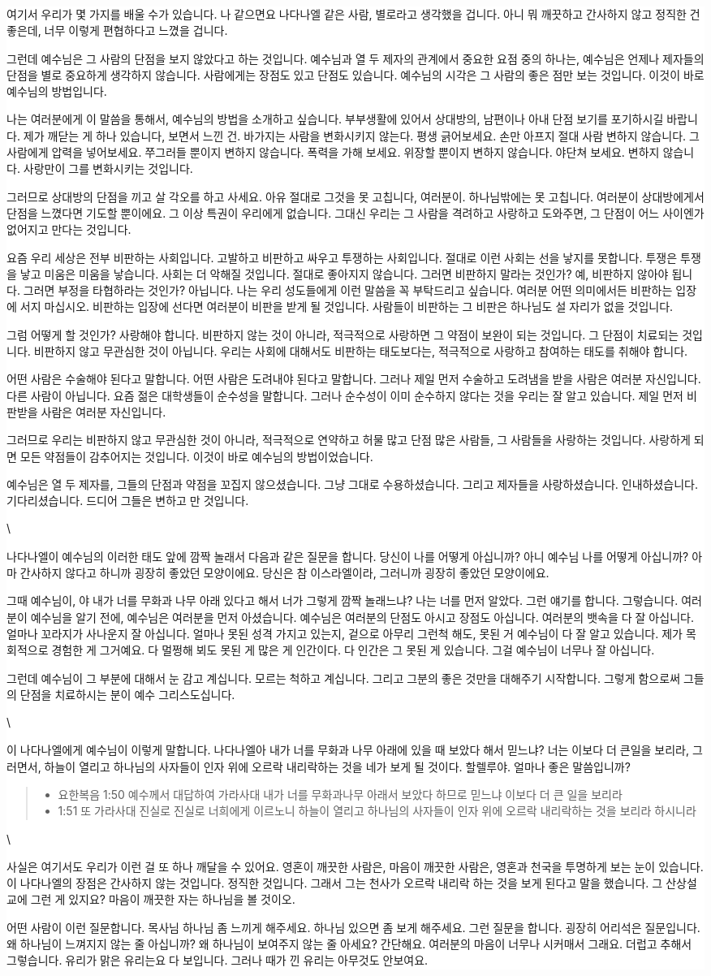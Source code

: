 여기서 우리가 몇 가지를 배울 수가 있습니다. 나 같으면요 나다나엘 같은 사람, 별로라고 생각했을 겁니다. 아니 뭐 깨끗하고 간사하지 않고 정직한 건 좋은데, 너무 이렇게 편협하다고 느꼈을 겁니다.

그런데 예수님은 그 사람의 단점을 보지 않았다고 하는 것입니다. 예수님과 열 두 제자의 관계에서 중요한 요점 중의 하나는, 예수님은 언제나 제자들의 단점을 별로 중요하게 생각하지 않습니다. 사람에게는 장점도 있고 단점도 있습니다. 예수님의 시각은 그 사람의 좋은 점만 보는 것입니다. 이것이 바로 예수님의 방법입니다.

나는 여러분에게 이 말씀을 통해서, 예수님의 방법을 소개하고 싶습니다. 부부생활에 있어서 상대방의, 남편이나 아내 단점 보기를 포기하시길 바랍니다. 제가 깨닫는 게 하나 있습니다, 보면서 느낀 건. 바가지는 사람을 변화시키지 않는다. 평생 긁어보세요. 손만 아프지 절대 사람 변하지 않습니다. 그 사람에게 압력을 넣어보세요. 쭈그러들 뿐이지 변하지 않습니다. 폭력을 가해 보세요. 위장할 뿐이지 변하지 않습니다. 야단쳐 보세요. 변하지 않습니다. 사랑만이 그를 변화시키는 것입니다.

그러므로 상대방의 단점을 끼고 살 각오를 하고 사세요. 아유 절대로 그것을 못 고칩니다, 여러분이. 하나님밖에는 못 고칩니다. 여러분이 상대방에게서 단점을 느꼈다면 기도할 뿐이에요. 그 이상 특권이 우리에게 없습니다. 그대신 우리는 그 사람을 격려하고 사랑하고 도와주면, 그 단점이 어느 사이엔가 없어지고 만다는 것입니다.

요즘 우리 세상은 전부 비판하는 사회입니다. 고발하고 비판하고 싸우고 투쟁하는 사회입니다. 절대로 이런 사회는 선을 낳지를 못합니다. 투쟁은 투쟁을 낳고 미움은 미움을 낳습니다. 사회는 더 악해질 것입니다. 절대로 좋아지지 않습니다. 그러면 비판하지 말라는 것인가? 예, 비판하지 않아야 됩니다. 그러면 부정을 타협하라는 것인가? 아닙니다. 나는 우리 성도들에게 이런 말씀을 꼭 부탁드리고 싶습니다. 여러분 어떤 의미에서든 비판하는 입장에 서지 마십시오. 비판하는 입장에 선다면 여러분이 비판을 받게 될 것입니다. 사람들이 비판하는 그 비판은 하나님도 설 자리가 없을 것입니다.

그럼 어떻게 할 것인가? 사랑해야 합니다. 비판하지 않는 것이 아니라, 적극적으로 사랑하면 그 약점이 보완이 되는 것입니다. 그 단점이 치료되는 것입니다. 비판하지 않고 무관심한 것이 아닙니다. 우리는 사회에 대해서도 비판하는 태도보다는, 적극적으로 사랑하고 참여하는 태도를 취해야 합니다.

어떤 사람은 수술해야 된다고 말합니다. 어떤 사람은 도려내야 된다고 말합니다. 그러나 제일 먼저 수술하고 도려냄을 받을 사람은 여러분 자신입니다. 다른 사람이 아닙니다. 요즘 젊은 대학생들이 순수성을 말합니다. 그러나 순수성이 이미 순수하지 않다는 것을 우리는 잘 알고 있습니다. 제일 먼저 비판받을 사람은 여러분 자신입니다.

그러므로 우리는 비판하지 않고 무관심한 것이 아니라, 적극적으로 연약하고 허물 많고 단점 많은 사람들, 그 사람들을 사랑하는 것입니다. 사랑하게 되면 모든 약점들이 감추어지는 것입니다. 이것이 바로 예수님의 방법이었습니다.

예수님은 열 두 제자를, 그들의 단점과 약점을 꼬집지 않으셨습니다. 그냥 그대로 수용하셨습니다. 그리고 제자들을 사랑하셨습니다. 인내하셨습니다. 기다리셨습니다. 드디어 그들은 변하고 만 것입니다.

\


나다나엘이 예수님의 이러한 태도 앞에 깜짝 놀래서 다음과 같은 질문을 합니다. 당신이 나를 어떻게 아십니까? 아니 예수님 나를 어떻게 아십니까? 아마 간사하지 않다고 하니까 굉장히 좋았던 모양이에요. 당신은 참 이스라엘이라, 그러니까 굉장히 좋았던 모양이에요.

그때 예수님이, 야 내가 너를 무화과 나무 아래 있다고 해서 너가 그렇게 깜짝 놀래느냐? 나는 너를 먼저 알았다. 그런 얘기를 합니다. 그렇습니다. 여러분이 예수님을 알기 전에, 예수님은 여러분을 먼저 아셨습니다. 예수님은 여러분의 단점도 아시고 장점도 아십니다. 여러분의 뱃속을 다 잘 아십니다. 얼마나 꼬라지가 사나운지 잘 아십니다. 얼마나 못된 성격 가지고 있는지, 겉으로 아무리 그런척 해도, 못된 거 예수님이 다 잘 알고 있습니다. 제가 목회적으로 경험한 게 그거예요. 다 멀쩡해 뵈도 못된 게 많은 게 인간이다. 다 인간은 그 못된 게 있습니다. 그걸 예수님이 너무나 잘 아십니다.&#x20;

그런데 예수님이 그 부분에 대해서 눈 감고 계십니다. 모르는 척하고 계십니다. 그리고 그분의 좋은 것만을 대해주기 시작합니다. 그렇게 함으로써 그들의 단점을 치료하시는 분이 예수 그리스도십니다.

\


이 나다나엘에게 예수님이 이렇게 말합니다. 나다나엘아 내가 너를 무화과 나무 아래에 있을 때 보았다 해서 믿느냐? 너는 이보다 더 큰일을 보리라, 그러면서, 하늘이 열리고 하나님의 사자들이 인자 위에 오르락 내리락하는 것을 네가 보게 될 것이다. 할렐루야. 얼마나 좋은 말씀입니까?

> * 요한복음 1:50 예수께서 대답하여 가라사대 내가 너를 무화과나무 아래서 보았다 하므로 믿느냐 이보다 더 큰 일을 보리라
> * 1:51 또 가라사대 진실로 진실로 너희에게 이르노니 하늘이 열리고 하나님의 사자들이 인자 위에 오르락 내리락하는 것을 보리라 하시니라

\


사실은 여기서도 우리가 이런 걸 또 하나 깨달을 수 있어요. 영혼이 깨끗한 사람은, 마음이 깨끗한 사람은, 영혼과 천국을 투명하게 보는 눈이 있습니다. 이 나다나엘의 장점은 간사하지 않는 것입니다. 정직한 것입니다. 그래서 그는 천사가 오르락 내리락 하는 것을 보게 된다고 말을 했습니다. 그 산상설교에 그런 게 있지요? 마음이 깨끗한 자는 하나님을 볼 것이오.&#x20;

어떤 사람이 이런 질문합니다. 목사님 하나님 좀 느끼게 해주세요. 하나님 있으면 좀 보게 해주세요. 그런 질문을 합니다. 굉장히 어리석은 질문입니다. 왜 하나님이 느껴지지 않는 줄 아십니까? 왜 하나님이 보여주지 않는 줄 아세요? 간단해요. 여러분의 마음이 너무나 시커매서 그래요. 더럽고 추해서 그렇습니다. 유리가 맑은 유리는요 다 보입니다. 그러나 때가 낀 유리는 아무것도 안보여요.
